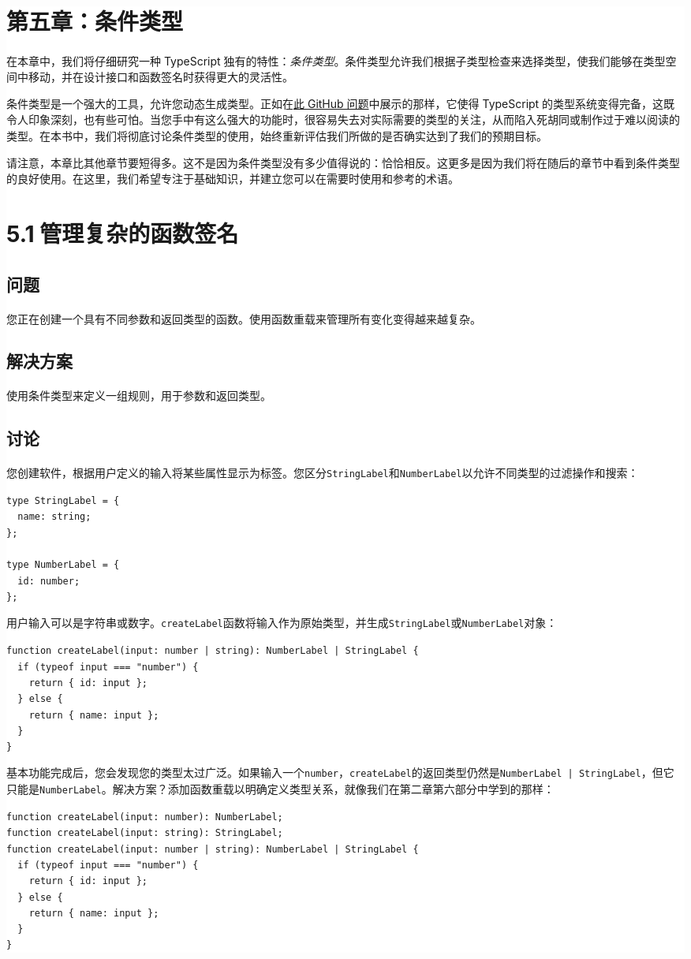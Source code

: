 # 第五章：条件类型

在本章中，我们将仔细研究一种 TypeScript 独有的特性：*条件类型*。条件类型允许我们根据子类型检查来选择类型，使我们能够在类型空间中移动，并在设计接口和函数签名时获得更大的灵活性。

条件类型是一个强大的工具，允许您动态生成类型。正如在[此 GitHub 问题](https://oreil.ly/igPhB)中展示的那样，它使得 TypeScript 的类型系统变得完备，这既令人印象深刻，也有些可怕。当您手中有这么强大的功能时，很容易失去对实际需要的类型的关注，从而陷入死胡同或制作过于难以阅读的类型。在本书中，我们将彻底讨论条件类型的使用，始终重新评估我们所做的是否确实达到了我们的预期目标。

请注意，本章比其他章节要短得多。这不是因为条件类型没有多少值得说的：恰恰相反。这更多是因为我们将在随后的章节中看到条件类型的良好使用。在这里，我们希望专注于基础知识，并建立您可以在需要时使用和参考的术语。

# 5.1 管理复杂的函数签名

## 问题

您正在创建一个具有不同参数和返回类型的函数。使用函数重载来管理所有变化变得越来越复杂。

## 解决方案

使用条件类型来定义一组规则，用于参数和返回类型。

## 讨论

您创建软件，根据用户定义的输入将某些属性显示为标签。您区分`StringLabel`和`NumberLabel`以允许不同类型的过滤操作和搜索：

```
type StringLabel = {
  name: string;
};

type NumberLabel = {
  id: number;
};
```

用户输入可以是字符串或数字。`createLabel`函数将输入作为原始类型，并生成`StringLabel`或`NumberLabel`对象：

```
function createLabel(input: number | string): NumberLabel | StringLabel {
  if (typeof input === "number") {
    return { id: input };
  } else {
    return { name: input };
  }
}
```

基本功能完成后，您会发现您的类型太过广泛。如果输入一个`number`，`createLabel`的返回类型仍然是`NumberLabel | StringLabel`，但它只能是`NumberLabel`。解决方案？添加函数重载以明确定义类型关系，就像我们在第二章第六部分中学到的那样：

```
function createLabel(input: number): NumberLabel;
function createLabel(input: string): StringLabel;
function createLabel(input: number | string): NumberLabel | StringLabel {
  if (typeof input === "number") {
    return { id: input };
  } else {
    return { name: input };
  }
}
```
